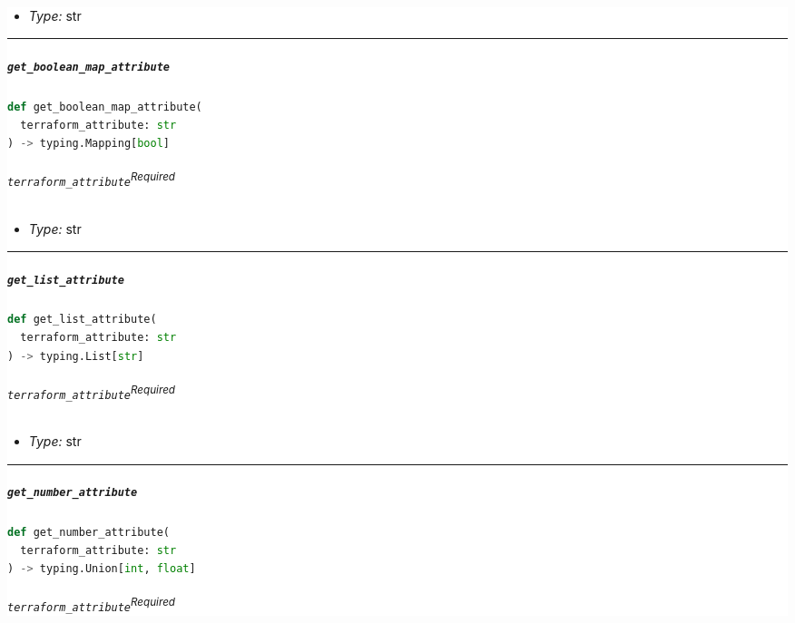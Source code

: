 - *Type:* str

---

##### `get_boolean_map_attribute` <a name="get_boolean_map_attribute" id="@cdktf/provider-azurerm.iothubSharedAccessPolicy.IothubSharedAccessPolicyA.getBooleanMapAttribute"></a>

```python
def get_boolean_map_attribute(
  terraform_attribute: str
) -> typing.Mapping[bool]
```

###### `terraform_attribute`<sup>Required</sup> <a name="terraform_attribute" id="@cdktf/provider-azurerm.iothubSharedAccessPolicy.IothubSharedAccessPolicyA.getBooleanMapAttribute.parameter.terraformAttribute"></a>

- *Type:* str

---

##### `get_list_attribute` <a name="get_list_attribute" id="@cdktf/provider-azurerm.iothubSharedAccessPolicy.IothubSharedAccessPolicyA.getListAttribute"></a>

```python
def get_list_attribute(
  terraform_attribute: str
) -> typing.List[str]
```

###### `terraform_attribute`<sup>Required</sup> <a name="terraform_attribute" id="@cdktf/provider-azurerm.iothubSharedAccessPolicy.IothubSharedAccessPolicyA.getListAttribute.parameter.terraformAttribute"></a>

- *Type:* str

---

##### `get_number_attribute` <a name="get_number_attribute" id="@cdktf/provider-azurerm.iothubSharedAccessPolicy.IothubSharedAccessPolicyA.getNumberAttribute"></a>

```python
def get_number_attribute(
  terraform_attribute: str
) -> typing.Union[int, float]
```

###### `terraform_attribute`<sup>Required</sup> <a name="terraform_attribute" id="@cdktf/provider-azurerm.iothubSharedAccessPolicy.IothubSharedAccessPolicyA.getNumberAttribute.parameter.terraformAttribute"></a>
